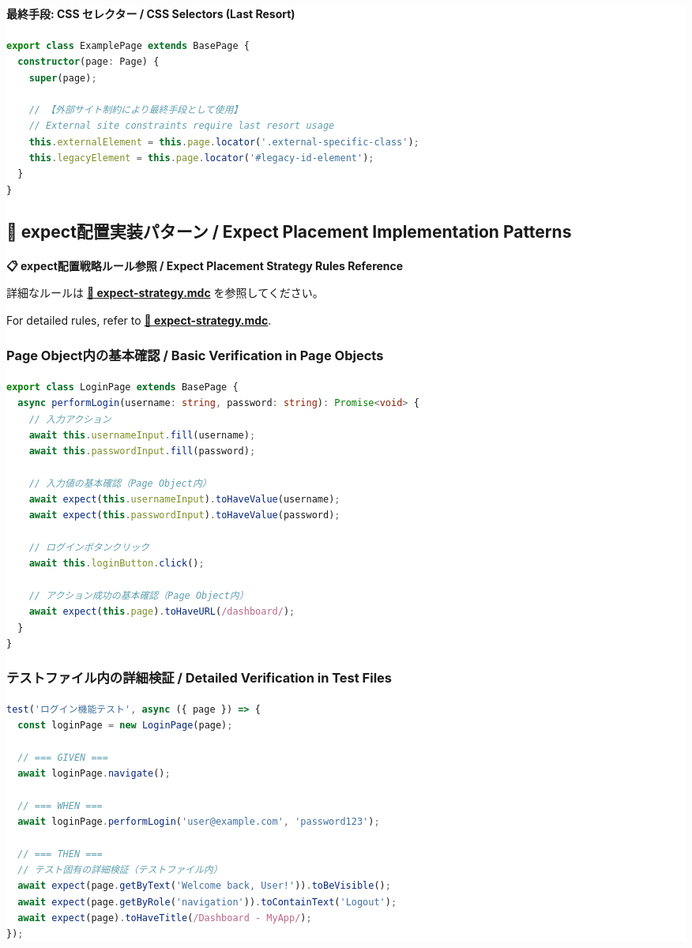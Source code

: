 #### 最終手段: CSS セレクター / CSS Selectors (Last Resort)

```typescript
export class ExamplePage extends BasePage {
  constructor(page: Page) {
    super(page);
    
    // 【外部サイト制約により最終手段として使用】
    // External site constraints require last resort usage
    this.externalElement = this.page.locator('.external-specific-class');
    this.legacyElement = this.page.locator('#legacy-id-element');
  }
}
```

## 🔄 expect配置実装パターン / Expect Placement Implementation Patterns

**📋 expect配置戦略ルール参照 / Expect Placement Strategy Rules Reference**

詳細なルールは **[🎯 expect-strategy.mdc](../../.cursor/rules/expect-strategy.mdc)** を参照してください。

For detailed rules, refer to **[🎯 expect-strategy.mdc](../../.cursor/rules/expect-strategy.mdc)**.

### Page Object内の基本確認 / Basic Verification in Page Objects

```typescript
export class LoginPage extends BasePage {
  async performLogin(username: string, password: string): Promise<void> {
    // 入力アクション
    await this.usernameInput.fill(username);
    await this.passwordInput.fill(password);
    
    // 入力値の基本確認（Page Object内）
    await expect(this.usernameInput).toHaveValue(username);
    await expect(this.passwordInput).toHaveValue(password);
    
    // ログインボタンクリック
    await this.loginButton.click();
    
    // アクション成功の基本確認（Page Object内）
    await expect(this.page).toHaveURL(/dashboard/);
  }
}
```

### テストファイル内の詳細検証 / Detailed Verification in Test Files

```typescript
test('ログイン機能テスト', async ({ page }) => {
  const loginPage = new LoginPage(page);
  
  // === GIVEN ===
  await loginPage.navigate();
  
  // === WHEN ===
  await loginPage.performLogin('user@example.com', 'password123');
  
  // === THEN ===
  // テスト固有の詳細検証（テストファイル内）
  await expect(page.getByText('Welcome back, User!')).toBeVisible();
  await expect(page.getByRole('navigation')).toContainText('Logout');
  await expect(page).toHaveTitle(/Dashboard - MyApp/);
});
```
